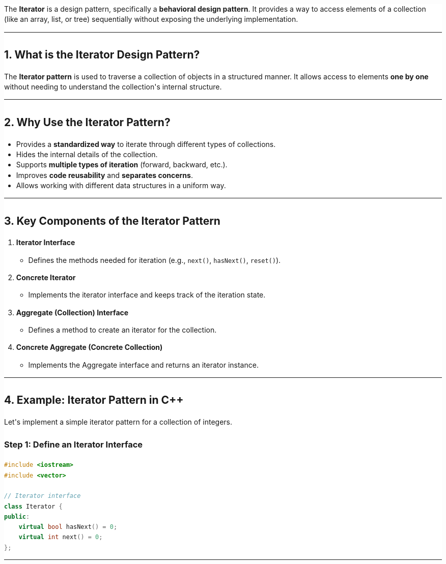 The **Iterator** is a design pattern, specifically a **behavioral design pattern**. 
It provides a way to access elements of a collection (like an array, list, or tree) sequentially without exposing the underlying implementation.

---

## **1. What is the Iterator Design Pattern?**
The **Iterator pattern** is used to traverse a collection of objects in a structured manner. It allows access to elements **one by one** without needing to understand the collection's internal structure.

---

## **2. Why Use the Iterator Pattern?**
- Provides a **standardized way** to iterate through different types of collections.
- Hides the internal details of the collection.
- Supports **multiple types of iteration** (forward, backward, etc.).
- Improves **code reusability** and **separates concerns**.
- Allows working with different data structures in a uniform way.

---

## **3. Key Components of the Iterator Pattern**
1. **Iterator Interface**  
   - Defines the methods needed for iteration (e.g., `next()`, `hasNext()`, `reset()`).
  
2. **Concrete Iterator**  
   - Implements the iterator interface and keeps track of the iteration state.

3. **Aggregate (Collection) Interface**  
   - Defines a method to create an iterator for the collection.

4. **Concrete Aggregate (Concrete Collection)**  
   - Implements the Aggregate interface and returns an iterator instance.

---

## **4. Example: Iterator Pattern in C++**
Let's implement a simple iterator pattern for a collection of integers.

### **Step 1: Define an Iterator Interface**
```cpp
#include <iostream>
#include <vector>

// Iterator interface
class Iterator {
public:
    virtual bool hasNext() = 0;
    virtual int next() = 0;
};
```

---